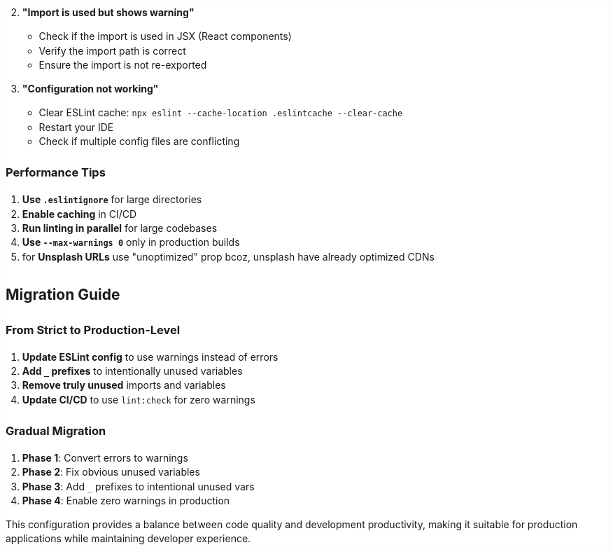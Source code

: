 2. **"Import is used but shows warning"**
   - Check if the import is used in JSX (React components)
   - Verify the import path is correct
   - Ensure the import is not re-exported

3. **"Configuration not working"**
   - Clear ESLint cache: `npx eslint --cache-location .eslintcache --clear-cache`
   - Restart your IDE
   - Check if multiple config files are conflicting

### Performance Tips

1. **Use `.eslintignore`** for large directories
2. **Enable caching** in CI/CD
3. **Run linting in parallel** for large codebases
4. **Use `--max-warnings 0`** only in production builds
5. for **Unsplash URLs** use "unoptimized" prop bcoz, unsplash have already optimized CDNs

## Migration Guide

### From Strict to Production-Level

1. **Update ESLint config** to use warnings instead of errors
2. **Add `_` prefixes** to intentionally unused variables
3. **Remove truly unused** imports and variables
4. **Update CI/CD** to use `lint:check` for zero warnings

### Gradual Migration

1. **Phase 1**: Convert errors to warnings
2. **Phase 2**: Fix obvious unused variables
3. **Phase 3**: Add `_` prefixes to intentional unused vars
4. **Phase 4**: Enable zero warnings in production

This configuration provides a balance between code quality and development productivity, making it suitable for production applications while maintaining developer experience.
